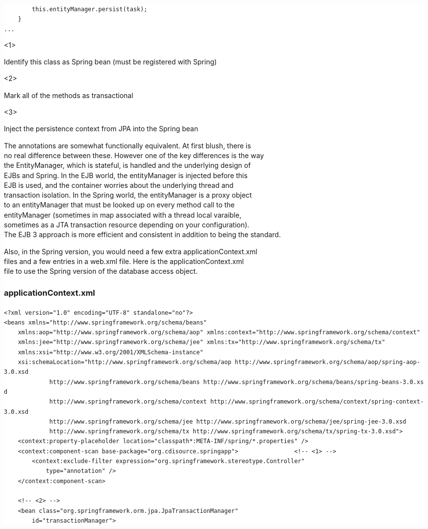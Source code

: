 ```
        this.entityManager.persist(task);
    }
...
```


&lt;1&gt;

 Identify this class as Spring bean (must be registered with Spring)


&lt;2&gt;

 Mark all of the methods as transactional


&lt;3&gt;

 Inject the persistence context from JPA into the Spring bean

<p>
The annotations are somewhat functionally equivalent. At first blush, there is<br>
no real difference between these. However one of the key differences is the way<br>
the EntityManager, which is stateful, is handled and the underlying design of<br>
EJBs and Spring. In the EJB world, the entityManager is injected before this<br>
EJB is used, and the container worries about the underlying thread and<br>
transaction isolation. In the Spring world, the entityManager is a proxy object<br>
to an entityManager that must be looked up on every method call to the<br>
entityManager (sometimes in map associated with a thread local varaible,<br>
sometimes as a JTA transaction resource depending on your configuration).<br>
The EJB 3 approach is more efficient and consistent in addition to being the standard.<br>
</p>

<p>
Also, in the Spring version, you would need a few extra applicationContext.xml<br>
files and a few entries in a web.xml file. Here is the applicationContext.xml<br>
file to use the Spring version of the database access object.<br>
</p>


### applicationContext.xml ###
```
<?xml version="1.0" encoding="UTF-8" standalone="no"?>
<beans xmlns="http://www.springframework.org/schema/beans"
	xmlns:aop="http://www.springframework.org/schema/aop" xmlns:context="http://www.springframework.org/schema/context"
	xmlns:jee="http://www.springframework.org/schema/jee" xmlns:tx="http://www.springframework.org/schema/tx"
	xmlns:xsi="http://www.w3.org/2001/XMLSchema-instance"
	xsi:schemaLocation="http://www.springframework.org/schema/aop http://www.springframework.org/schema/aop/spring-aop-3.0.xsd
	         http://www.springframework.org/schema/beans http://www.springframework.org/schema/beans/spring-beans-3.0.xsd
	         http://www.springframework.org/schema/context http://www.springframework.org/schema/context/spring-context-3.0.xsd         
	         http://www.springframework.org/schema/jee http://www.springframework.org/schema/jee/spring-jee-3.0.xsd         
	         http://www.springframework.org/schema/tx http://www.springframework.org/schema/tx/spring-tx-3.0.xsd">
	<context:property-placeholder location="classpath*:META-INF/spring/*.properties" />
	<context:component-scan base-package="org.cdisource.springapp">                <!-- <1> -->
		<context:exclude-filter expression="org.springframework.stereotype.Controller"
			type="annotation" />
	</context:component-scan>

	<!-- <2> -->
	<bean class="org.springframework.orm.jpa.JpaTransactionManager"               
		id="transactionManager">
```